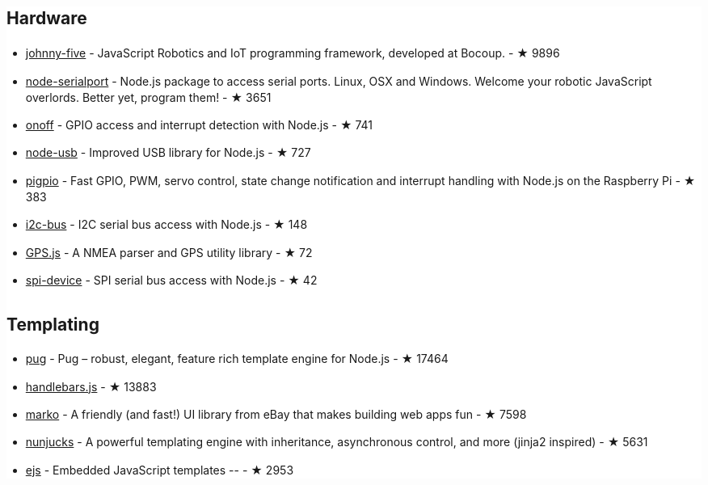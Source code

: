 
## Hardware



* [johnny-five](https://github.com/rwaldron/johnny-five) - JavaScript Robotics and IoT programming framework, developed at Bocoup. - ★ 9896



* [node-serialport](https://github.com/voodootikigod/node-serialport) - Node.js package to access serial ports. Linux, OSX and Windows. Welcome your robotic JavaScript overlords. Better yet, program them! - ★ 3651



* [onoff](https://github.com/fivdi/onoff) - GPIO access and interrupt detection with Node.js - ★ 741



* [node-usb](https://github.com/nonolith/node-usb) - Improved USB library for Node.js - ★ 727



* [pigpio](https://github.com/fivdi/pigpio) - Fast GPIO, PWM, servo control, state change notification and interrupt handling with Node.js on the Raspberry Pi - ★ 383



* [i2c-bus](https://github.com/fivdi/i2c-bus) - I2C serial bus access with Node.js - ★ 148



* [GPS.js](https://github.com/infusion/GPS.js) - A NMEA parser and GPS utility library - ★ 72



* [spi-device](https://github.com/fivdi/spi-device) - SPI serial bus access with Node.js - ★ 42




## Templating



* [pug](https://github.com/pugjs/pug) - Pug – robust, elegant, feature rich template engine for Node.js - ★ 17464



* [handlebars.js](https://github.com/wycats/handlebars.js) - ★ 13883



* [marko](https://github.com/marko-js/marko) - A friendly (and fast!) UI library from eBay that makes building web apps fun - ★ 7598



* [nunjucks](https://github.com/mozilla/nunjucks) - A powerful templating engine with inheritance, asynchronous control, and more (jinja2 inspired) - ★ 5631



* [ejs](https://github.com/mde/ejs) - Embedded JavaScript templates -- - ★ 2953


